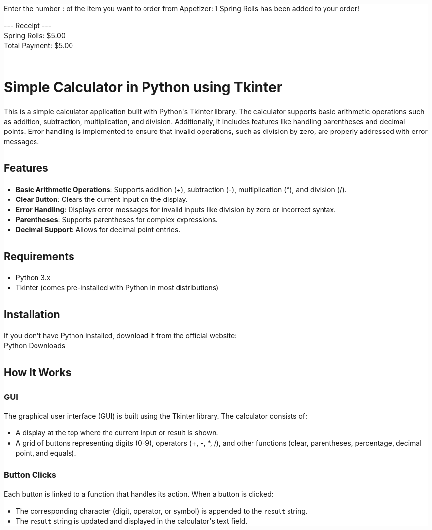Enter the number : of the item you want to order from Appetizer: 1
Spring Rolls has been added to your order!

--- Receipt ---<br>
Spring Rolls: $5.00 </br>
Total Payment: $5.00

---

# Simple Calculator in Python using Tkinter

This is a simple calculator application built with Python's Tkinter library. The calculator supports basic arithmetic operations such as addition, subtraction, multiplication, and division. Additionally, it includes features like handling parentheses and decimal points. Error handling is implemented to ensure that invalid operations, such as division by zero, are properly addressed with error messages.

## Features

- **Basic Arithmetic Operations**: Supports addition (+), subtraction (-), multiplication (*), and division (/).
- **Clear Button**: Clears the current input on the display.
- **Error Handling**: Displays error messages for invalid inputs like division by zero or incorrect syntax.
- **Parentheses**: Supports parentheses for complex expressions.
- **Decimal Support**: Allows for decimal point entries.

## Requirements

- Python 3.x
- Tkinter (comes pre-installed with Python in most distributions)

## Installation

If you don't have Python installed, download it from the official website:  
[Python Downloads](https://www.python.org/downloads/)

## How It Works

### GUI
The graphical user interface (GUI) is built using the Tkinter library. The calculator consists of:

- A display at the top where the current input or result is shown.
- A grid of buttons representing digits (0-9), operators (+, -, *, /), and other functions (clear, parentheses, percentage, decimal point, and equals).

### Button Clicks
Each button is linked to a function that handles its action. When a button is clicked:

- The corresponding character (digit, operator, or symbol) is appended to the `result` string.
- The `result` string is updated and displayed in the calculator's text field.
